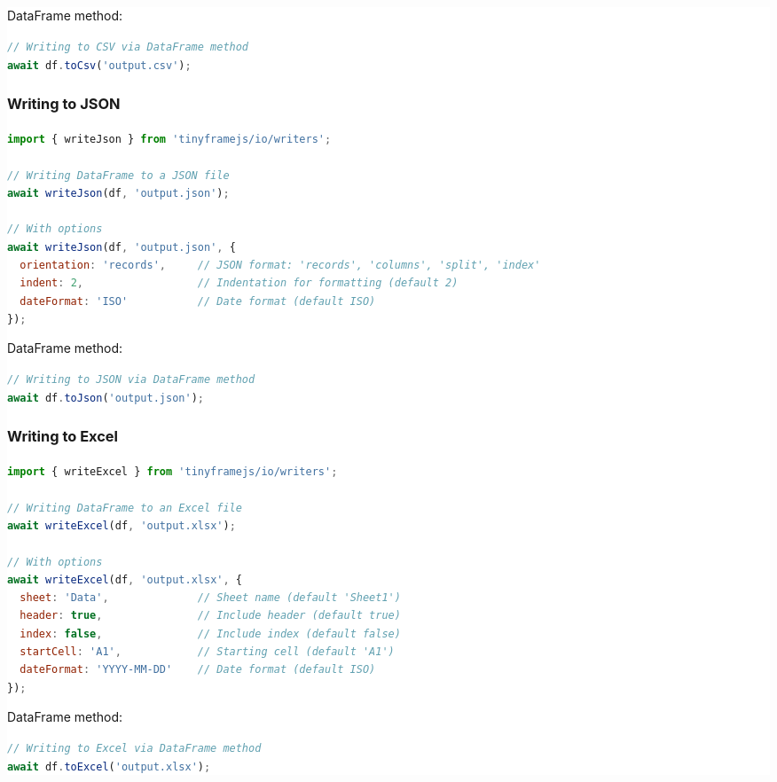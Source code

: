 ```js
```

DataFrame method:

```js
// Writing to CSV via DataFrame method
await df.toCsv('output.csv');
```

### Writing to JSON

```js
import { writeJson } from 'tinyframejs/io/writers';

// Writing DataFrame to a JSON file
await writeJson(df, 'output.json');

// With options
await writeJson(df, 'output.json', {
  orientation: 'records',     // JSON format: 'records', 'columns', 'split', 'index'
  indent: 2,                  // Indentation for formatting (default 2)
  dateFormat: 'ISO'           // Date format (default ISO)
});
```

DataFrame method:

```js
// Writing to JSON via DataFrame method
await df.toJson('output.json');
```

### Writing to Excel

```js
import { writeExcel } from 'tinyframejs/io/writers';

// Writing DataFrame to an Excel file
await writeExcel(df, 'output.xlsx');

// With options
await writeExcel(df, 'output.xlsx', {
  sheet: 'Data',              // Sheet name (default 'Sheet1')
  header: true,               // Include header (default true)
  index: false,               // Include index (default false)
  startCell: 'A1',            // Starting cell (default 'A1')
  dateFormat: 'YYYY-MM-DD'    // Date format (default ISO)
});
```

DataFrame method:

```js
// Writing to Excel via DataFrame method
await df.toExcel('output.xlsx');
```
